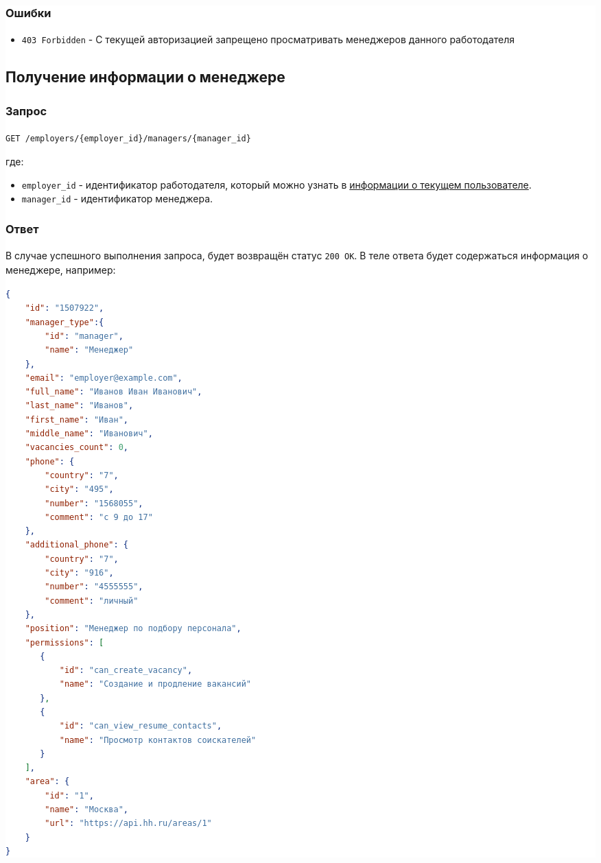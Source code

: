 ### Ошибки
 * `403 Forbidden` - С текущей авторизацией запрещено просматривать менеджеров данного работодателя

<a name="item"></a>
## Получение информации о менеджере

### Запрос

`GET /employers/{employer_id}/managers/{manager_id}`

где:

* `employer_id` - идентификатор работодателя, который можно узнать в
  [информации о текущем пользователе](me.md#employer-info).
* `manager_id` - идентификатор менеджера.

### Ответ

В случае успешного выполнения запроса, будет возвращён статус `200 OK`.
В теле ответа будет содержаться информация о менеджере, например:

```json
{
    "id": "1507922",
    "manager_type":{
        "id": "manager",
        "name": "Менеджер"
    },
    "email": "employer@example.com",
    "full_name": "Иванов Иван Иванович",
    "last_name": "Иванов",
    "first_name": "Иван",
    "middle_name": "Иванович",
    "vacancies_count": 0,
    "phone": {
        "country": "7",
        "city": "495",
        "number": "1568055",
        "comment": "с 9 до 17"
    },
    "additional_phone": {
        "country": "7",
        "city": "916",
        "number": "4555555",
        "comment": "личный"
    },
    "position": "Менеджер по подбору персонала",
    "permissions": [
       {
           "id": "can_create_vacancy",
           "name": "Создание и продление вакансий"
       },
       {
           "id": "can_view_resume_contacts",
           "name": "Просмотр контактов соискателей"
       }
    ],
    "area": {
        "id": "1",
        "name": "Москва",
        "url": "https://api.hh.ru/areas/1"
    }
}
```
